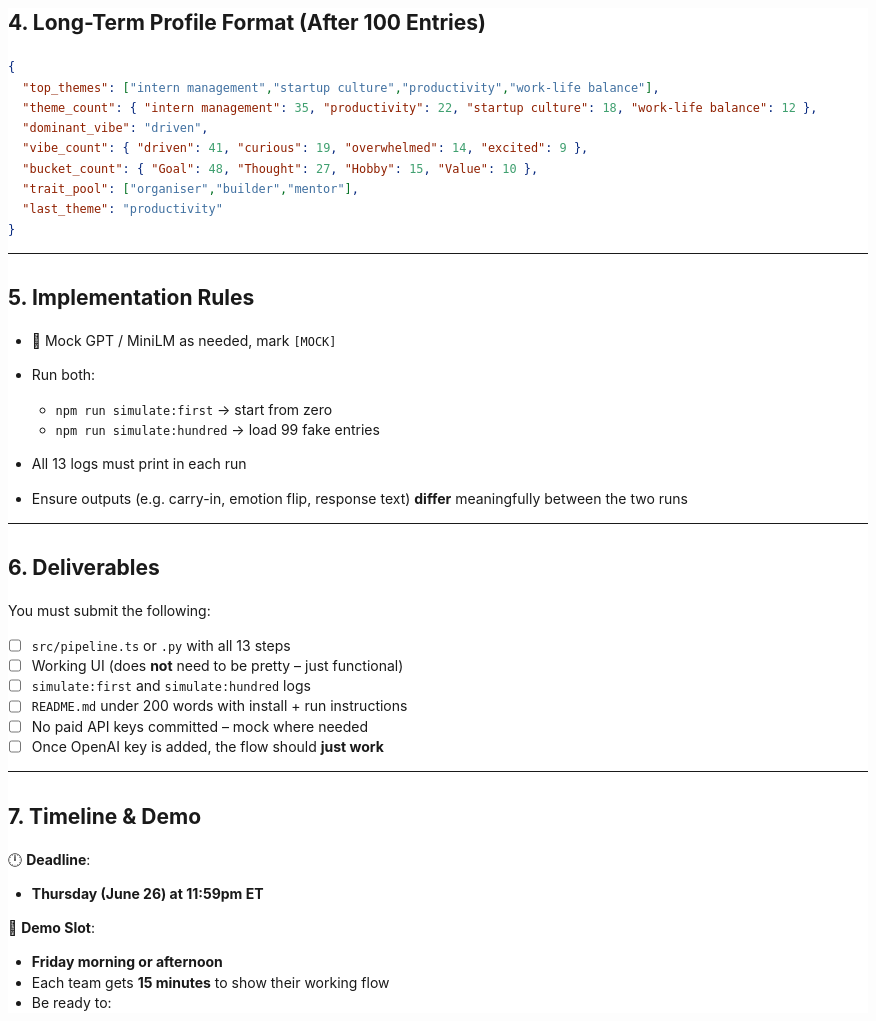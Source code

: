 ## **4. Long-Term Profile Format (After 100 Entries)**

```json
{
  "top_themes": ["intern management","startup culture","productivity","work-life balance"],
  "theme_count": { "intern management": 35, "productivity": 22, "startup culture": 18, "work-life balance": 12 },
  "dominant_vibe": "driven",
  "vibe_count": { "driven": 41, "curious": 19, "overwhelmed": 14, "excited": 9 },
  "bucket_count": { "Goal": 48, "Thought": 27, "Hobby": 15, "Value": 10 },
  "trait_pool": ["organiser","builder","mentor"],
  "last_theme": "productivity"
}
```

---

## **5. Implementation Rules**

* 🧪 Mock GPT / MiniLM as needed, mark `[MOCK]`
* Run both:

  * `npm run simulate:first` → start from zero
  * `npm run simulate:hundred` → load 99 fake entries
* All 13 logs must print in each run
* Ensure outputs (e.g. carry-in, emotion flip, response text) **differ** meaningfully between the two runs

---

## **6. Deliverables**

You must submit the following:

* [ ] `src/pipeline.ts` or `.py` with all 13 steps
* [ ] Working UI (does **not** need to be pretty – just functional)
* [ ] `simulate:first` and `simulate:hundred` logs
* [ ] `README.md` under 200 words with install + run instructions
* [ ] No paid API keys committed – mock where needed
* [ ] Once OpenAI key is added, the flow should **just work**

---

## **7. Timeline & Demo**

🕛 **Deadline**:

* **Thursday (June 26) at 11:59pm ET**

🎤 **Demo Slot**:

* **Friday morning or afternoon**
* Each team gets **15 minutes** to show their working flow
* Be ready to:
